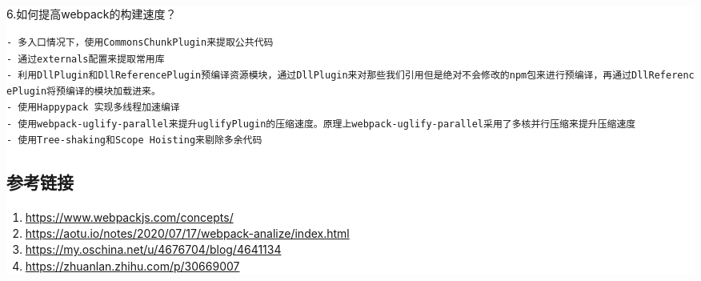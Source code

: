 6.如何提高webpack的构建速度？

    - 多入口情况下，使用CommonsChunkPlugin来提取公共代码
    - 通过externals配置来提取常用库
    - 利用DllPlugin和DllReferencePlugin预编译资源模块，通过DllPlugin来对那些我们引用但是绝对不会修改的npm包来进行预编译，再通过DllReferencePlugin将预编译的模块加载进来。
    - 使用Happypack 实现多线程加速编译
    - 使用webpack-uglify-parallel来提升uglifyPlugin的压缩速度。原理上webpack-uglify-parallel采用了多核并行压缩来提升压缩速度
    - 使用Tree-shaking和Scope Hoisting来剔除多余代码

## 参考链接

1. https://www.webpackjs.com/concepts/
2. https://aotu.io/notes/2020/07/17/webpack-analize/index.html
3. https://my.oschina.net/u/4676704/blog/4641134
4. https://zhuanlan.zhihu.com/p/30669007
